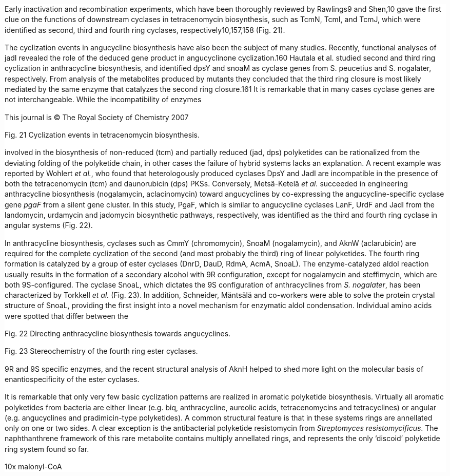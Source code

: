 Early inactivation and recombination experiments, which have been thoroughly reviewed by Rawlings9 and Shen,10 gave the first clue on the functions of downstream cyclases in tetracenomycin biosynthesis, such as TcmN, TcmI, and TcmJ, which were identified as second, third and fourth ring cyclases, respectively10,157,158 (Fig. 21).

The cyclization events in angucycline biosynthesis have also been the subject of many studies. Recently, functional analyses of jadI revealed the role of the deduced gene product in angucyclinone cyclization.160 Hautala et al. studied second and third ring cyclization in anthracycline biosynthesis, and identified dpsY and snoaM as cyclase genes from S. peucetius and S. nogalater, respectively. From analysis of the metabolites produced by mutants they concluded that the third ring closure is most likely mediated by the same enzyme that catalyzes the second ring closure.161 It is remarkable that in many cases cyclase genes are not interchangeable. While the incompatibility of enzymes

This journal is © The Royal Society of Chemistry 2007

Fig. 21 Cyclization events in tetracenomycin biosynthesis.

involved in the biosynthesis of non-reduced (tcm) and partially reduced (jad, dps) polyketides can be rationalized from the deviating folding of the polyketide chain, in other cases the failure of hybrid systems lacks an explanation. A recent example was reported by Wohlert *et al.*, who found that heterologously produced cyclases DpsY and JadI are incompatible in the presence of both the tetracenomycin (tcm) and daunorubicin (dps) PKSs. Conversely, Metsä-Ketelä *et al.* succeeded in engineering anthracycline biosynthesis (nogalamycin, aclacinomycin) toward angucyclines by co-expressing the angucycline-specific cyclase gene *pgaF* from a silent gene cluster. In this study, PgaF, which is similar to angucycline cyclases LanF, UrdF and JadI from the landomycin, urdamycin and jadomycin biosynthetic pathways, respectively, was identified as the third and fourth ring cyclase in angular systems (Fig. 22).

In anthracycline biosynthesis, cyclases such as CmmY (chromomycin), SnoaM (nogalamycin), and AknW (aclarubicin) are required for the complete cyclization of the second (and most probably the third) ring of linear polyketides. The fourth ring formation is catalyzed by a group of ester cyclases (DnrD, DauD, RdmA, AcmA, SnoaL). The enzyme-catalyzed aldol reaction usually results in the formation of a secondary alcohol with 9R configuration, except for nogalamycin and steffimycin, which are both 9S-configured. The cyclase SnoaL, which dictates the 9S configuration of anthracyclines from *S. nogalater*, has been characterized by Torkkell *et al.* (Fig. 23). In addition, Schneider, Mäntsälä and co-workers were able to solve the protein crystal structure of SnoaL, providing the first insight into a novel mechanism for enzymatic aldol condensation. Individual amino acids were spotted that differ between the

Fig. 22 Directing anthracycline biosynthesis towards angucyclines.

Fig. 23 Stereochemistry of the fourth ring ester cyclases.

9R and 9S specific enzymes, and the recent structural analysis of AknH helped to shed more light on the molecular basis of enantiospecificity of the ester cyclases.

It is remarkable that only very few basic cyclization patterns are realized in aromatic polyketide biosynthesis. Virtually all aromatic polyketides from bacteria are either linear (e.g. biq, anthracycline, aureolic acids, tetracenomycins and tetracyclines) or angular (e.g. angucyclines and pradimicin-type polyketides). A common structural feature is that in these systems rings are annellated only on one or two sides. A clear exception is the antibacterial polyketide resistomycin from *Streptomyces resistomycificus*. The naphthanthrene framework of this rare metabolite contains multiply annellated rings, and represents the only ‘discoid’ polyketide ring system found so far.

10x malonyl-CoA
